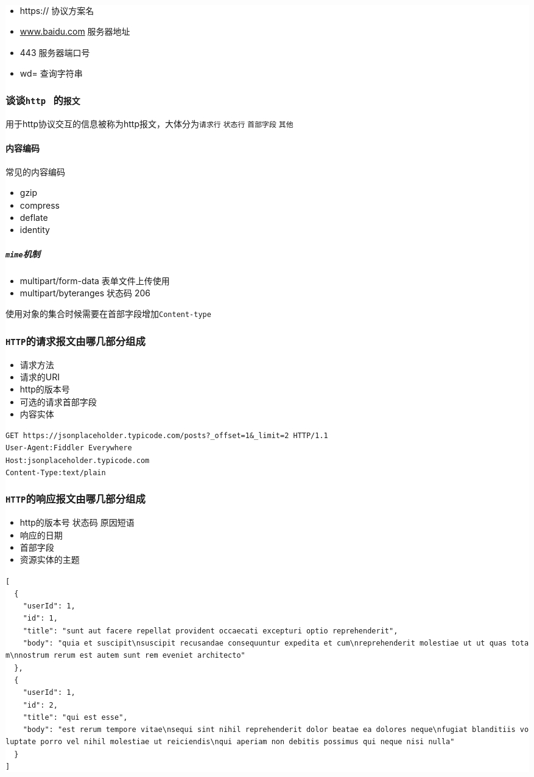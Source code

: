 - https:// 协议方案名
- www.baidu.com 服务器地址
- 443 服务器端口号

- wd= 查询字符串

### 谈谈`http ` 的`报文`

用于http协议交互的信息被称为http报文，大体分为`请求行` `状态行` `首部字段` `其他`

#### 内容编码

常见的内容编码 

- gzip
- compress
- deflate
- identity

##### `mime`机制

- multipart/form-data  表单文件上传使用
- multipart/byteranges 状态码 206

使用对象的集合时候需要在首部字段增加`Content-type`

### `HTTP`的请求报文由哪几部分组成

- 请求方法
- 请求的URI
- http的版本号
- 可选的请求首部字段
- 内容实体

```
GET https://jsonplaceholder.typicode.com/posts?_offset=1&_limit=2 HTTP/1.1
User-Agent:Fiddler Everywhere
Host:jsonplaceholder.typicode.com
Content-Type:text/plain

```

### `HTTP`的响应报文由哪几部分组成

- http的版本号 状态码 原因短语
- 响应的日期
- 首部字段
- 资源实体的主题

```
[
  {
    "userId": 1,
    "id": 1,
    "title": "sunt aut facere repellat provident occaecati excepturi optio reprehenderit",
    "body": "quia et suscipit\nsuscipit recusandae consequuntur expedita et cum\nreprehenderit molestiae ut ut quas totam\nnostrum rerum est autem sunt rem eveniet architecto"
  },
  {
    "userId": 1,
    "id": 2,
    "title": "qui est esse",
    "body": "est rerum tempore vitae\nsequi sint nihil reprehenderit dolor beatae ea dolores neque\nfugiat blanditiis voluptate porro vel nihil molestiae ut reiciendis\nqui aperiam non debitis possimus qui neque nisi nulla"
  }
]
```
